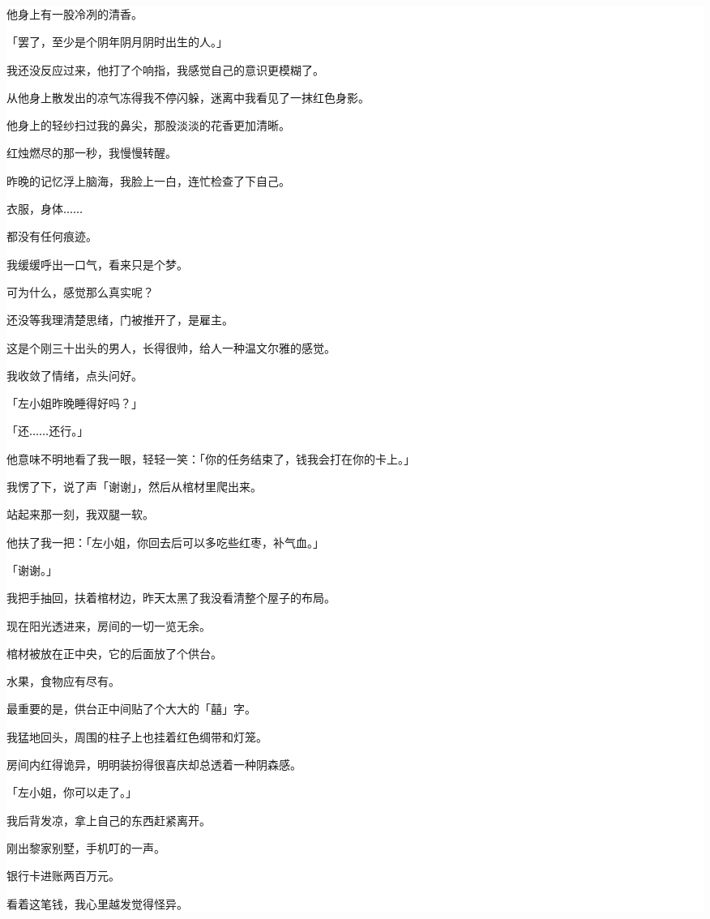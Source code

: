 他身上有一股冷冽的清香。

「罢了，至少是个阴年阴月阴时出生的人。」

我还没反应过来，他打了个响指，我感觉自己的意识更模糊了。

从他身上散发出的凉气冻得我不停闪躲，迷离中我看见了一抹红色身影。

他身上的轻纱扫过我的鼻尖，那股淡淡的花香更加清晰。

红烛燃尽的那一秒，我慢慢转醒。

昨晚的记忆浮上脑海，我脸上一白，连忙检查了下自己。

衣服，身体……

都没有任何痕迹。

我缓缓呼出一口气，看来只是个梦。

可为什么，感觉那么真实呢？

还没等我理清楚思绪，门被推开了，是雇主。

这是个刚三十出头的男人，长得很帅，给人一种温文尔雅的感觉。

我收敛了情绪，点头问好。

「左小姐昨晚睡得好吗？」

「还……还行。」

他意味不明地看了我一眼，轻轻一笑：「你的任务结束了，钱我会打在你的卡上。」

我愣了下，说了声「谢谢」，然后从棺材里爬出来。

站起来那一刻，我双腿一软。

他扶了我一把：「左小姐，你回去后可以多吃些红枣，补气血。」

「谢谢。」

我把手抽回，扶着棺材边，昨天太黑了我没看清整个屋子的布局。

现在阳光透进来，房间的一切一览无余。

棺材被放在正中央，它的后面放了个供台。

水果，食物应有尽有。

最重要的是，供台正中间贴了个大大的「囍」字。

我猛地回头，周围的柱子上也挂着红色绸带和灯笼。

房间内红得诡异，明明装扮得很喜庆却总透着一种阴森感。

「左小姐，你可以走了。」

我后背发凉，拿上自己的东西赶紧离开。

刚出黎家别墅，手机叮的一声。

银行卡进账两百万元。

看着这笔钱，我心里越发觉得怪异。
